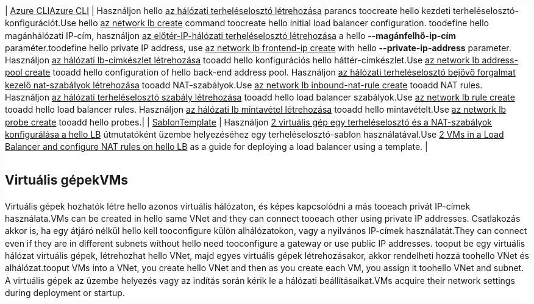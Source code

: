 | [<span data-ttu-id="2e47a-287">Azure CLI</span><span class="sxs-lookup"><span data-stu-id="2e47a-287">Azure CLI</span></span>](../../load-balancer/load-balancer-get-started-ilb-arm-cli.md) | <span data-ttu-id="2e47a-288">Használjon hello [az hálózati terheléselosztó létrehozása](https://docs.microsoft.com/cli/azure/network/lb#create) parancs toocreate hello kezdeti terheléselosztó-konfigurációt.</span><span class="sxs-lookup"><span data-stu-id="2e47a-288">Use hello [az network lb create](https://docs.microsoft.com/cli/azure/network/lb#create) command toocreate hello initial load balancer configuration.</span></span> <span data-ttu-id="2e47a-289">toodefine hello magánhálózati IP-cím, használjon [az előtér-IP-hálózati terheléselosztó létrehozása](https://docs.microsoft.com/cli/azure/network/lb/frontend-ip#create) a hello **--magánfelhő-ip-cím** paraméter.</span><span class="sxs-lookup"><span data-stu-id="2e47a-289">toodefine hello private IP address, use [az network lb frontend-ip create](https://docs.microsoft.com/cli/azure/network/lb/frontend-ip#create) with hello **--private-ip-address** parameter.</span></span> <span data-ttu-id="2e47a-290">Használjon [az hálózati lb-címkészlet létrehozása](https://docs.microsoft.com/cli/azure/network/lb/address-pool#create) tooadd hello konfigurációs hello háttér-címkészlet.</span><span class="sxs-lookup"><span data-stu-id="2e47a-290">Use [az network lb address-pool create](https://docs.microsoft.com/cli/azure/network/lb/address-pool#create) tooadd hello configuration of hello back-end address pool.</span></span> <span data-ttu-id="2e47a-291">Használjon [az hálózati terheléselosztó bejövő forgalmat kezelő nat-szabályok létrehozása](https://docs.microsoft.com/cli/azure/network/lb/inbound-nat-rule#create) tooadd NAT-szabályok.</span><span class="sxs-lookup"><span data-stu-id="2e47a-291">Use [az network lb inbound-nat-rule create](https://docs.microsoft.com/cli/azure/network/lb/inbound-nat-rule#create) tooadd NAT rules.</span></span> <span data-ttu-id="2e47a-292">Használjon [az hálózati terheléselosztó szabály létrehozása](https://docs.microsoft.com/cli/azure/network/lb/rule#create) tooadd hello load balancer szabályok.</span><span class="sxs-lookup"><span data-stu-id="2e47a-292">Use [az network lb rule create](https://docs.microsoft.com/cli/azure/network/lb/rule#create) tooadd hello load balancer rules.</span></span> <span data-ttu-id="2e47a-293">Használjon [az hálózati lb mintavétel létrehozása](https://docs.microsoft.com/cli/azure/network/lb/probe#create) tooadd hello mintavételt.</span><span class="sxs-lookup"><span data-stu-id="2e47a-293">Use [az network lb probe create](https://docs.microsoft.com/cli/azure/network/lb/probe#create) tooadd hello probes.</span></span>|
| [<span data-ttu-id="2e47a-294">Sablon</span><span class="sxs-lookup"><span data-stu-id="2e47a-294">Template</span></span>](../../load-balancer/load-balancer-get-started-ilb-arm-template.md) | <span data-ttu-id="2e47a-295">Használjon [2 virtuális gép egy terheléselosztó és a NAT-szabályok konfigurálása a hello LB](https://github.com/Azure/azure-quickstart-templates/tree/master/201-2-vms-internal-load-balancer) útmutatóként üzembe helyezéséhez egy terheléselosztó-sablon használatával.</span><span class="sxs-lookup"><span data-stu-id="2e47a-295">Use [2 VMs in a Load Balancer and configure NAT rules on hello LB](https://github.com/Azure/azure-quickstart-templates/tree/master/201-2-vms-internal-load-balancer) as a guide for deploying a load balancer using a template.</span></span> |

## <a name="vms"></a><span data-ttu-id="2e47a-296">Virtuális gépek</span><span class="sxs-lookup"><span data-stu-id="2e47a-296">VMs</span></span>

<span data-ttu-id="2e47a-297">Virtuális gépek hozhatók létre hello azonos virtuális hálózaton, és képes kapcsolódni a más tooeach privát IP-címek használata.</span><span class="sxs-lookup"><span data-stu-id="2e47a-297">VMs can be created in hello same VNet and they can connect tooeach other using private IP addresses.</span></span> <span data-ttu-id="2e47a-298">Csatlakozás akkor is, ha egy átjáró nélkül hello kell tooconfigure külön alhálózatokon, vagy a nyilvános IP-címek használatát.</span><span class="sxs-lookup"><span data-stu-id="2e47a-298">They can connect even if they are in different subnets without hello need tooconfigure a gateway or use public IP addresses.</span></span> <span data-ttu-id="2e47a-299">tooput be egy virtuális hálózat virtuális gépek, létrehozhat hello VNet, majd egyes virtuális gépek létrehozásakor, akkor rendelheti hozzá toohello VNet és alhálózat.</span><span class="sxs-lookup"><span data-stu-id="2e47a-299">tooput VMs into a VNet, you create hello VNet and then as you create each VM, you assign it toohello VNet and subnet.</span></span> <span data-ttu-id="2e47a-300">A virtuális gépek az üzembe helyezés vagy az indítás során kérik le a hálózati beállításaikat.</span><span class="sxs-lookup"><span data-stu-id="2e47a-300">VMs acquire their network settings during deployment or startup.</span></span>  
